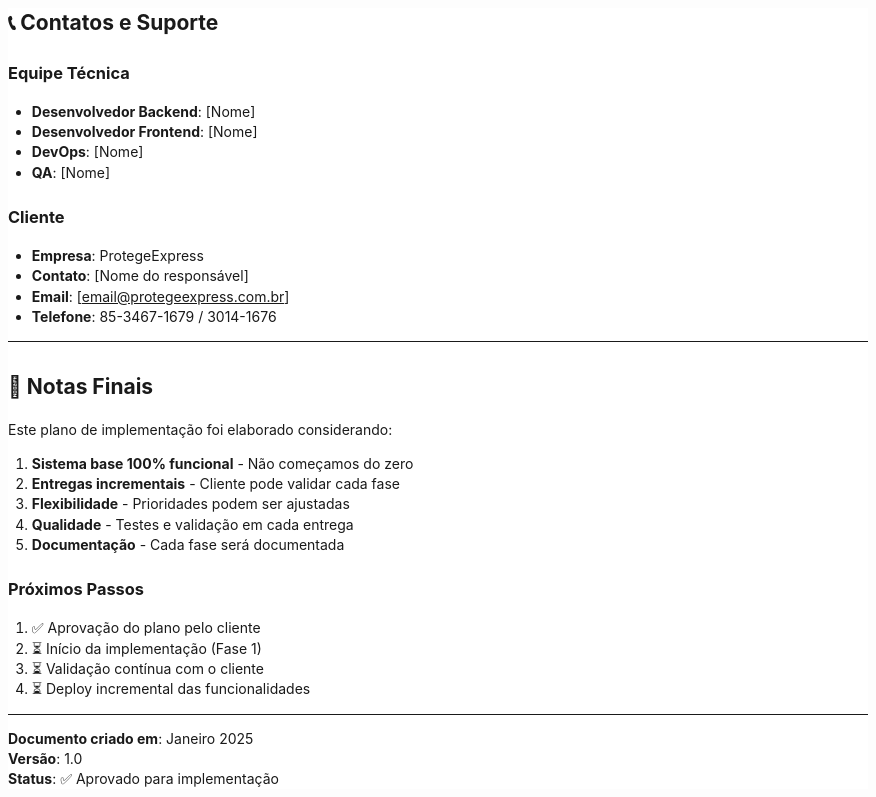 
## 📞 **Contatos e Suporte**

### **Equipe Técnica**
- **Desenvolvedor Backend**: [Nome]
- **Desenvolvedor Frontend**: [Nome]
- **DevOps**: [Nome]
- **QA**: [Nome]

### **Cliente**
- **Empresa**: ProtegeExpress
- **Contato**: [Nome do responsável]
- **Email**: [email@protegeexpress.com.br]
- **Telefone**: 85-3467-1679 / 3014-1676

---

## 📝 **Notas Finais**

Este plano de implementação foi elaborado considerando:

1. **Sistema base 100% funcional** - Não começamos do zero
2. **Entregas incrementais** - Cliente pode validar cada fase
3. **Flexibilidade** - Prioridades podem ser ajustadas
4. **Qualidade** - Testes e validação em cada entrega
5. **Documentação** - Cada fase será documentada

### **Próximos Passos**
1. ✅ Aprovação do plano pelo cliente
2. ⏳ Início da implementação (Fase 1)
3. ⏳ Validação contínua com o cliente
4. ⏳ Deploy incremental das funcionalidades

---

**Documento criado em**: Janeiro 2025  
**Versão**: 1.0  
**Status**: ✅ Aprovado para implementação





